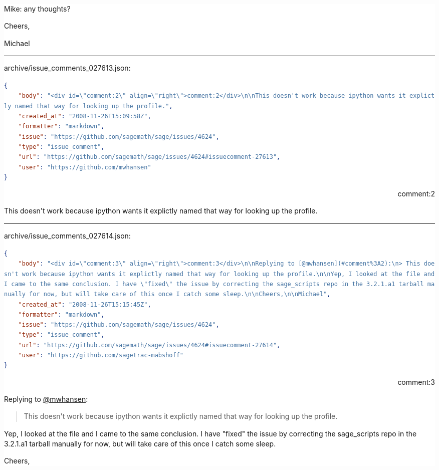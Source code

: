 Mike: any thoughts?

Cheers,

Michael



---

archive/issue_comments_027613.json:
```json
{
    "body": "<div id=\"comment:2\" align=\"right\">comment:2</div>\n\nThis doesn't work because ipython wants it explictly named that way for looking up the profile.",
    "created_at": "2008-11-26T15:09:58Z",
    "formatter": "markdown",
    "issue": "https://github.com/sagemath/sage/issues/4624",
    "type": "issue_comment",
    "url": "https://github.com/sagemath/sage/issues/4624#issuecomment-27613",
    "user": "https://github.com/mwhansen"
}
```

<div id="comment:2" align="right">comment:2</div>

This doesn't work because ipython wants it explictly named that way for looking up the profile.



---

archive/issue_comments_027614.json:
```json
{
    "body": "<div id=\"comment:3\" align=\"right\">comment:3</div>\n\nReplying to [@mwhansen](#comment%3A2):\n> This doesn't work because ipython wants it explictly named that way for looking up the profile.\n\nYep, I looked at the file and I came to the same conclusion. I have \"fixed\" the issue by correcting the sage_scripts repo in the 3.2.1.a1 tarball manually for now, but will take care of this once I catch some sleep.\n\nCheers,\n\nMichael",
    "created_at": "2008-11-26T15:15:45Z",
    "formatter": "markdown",
    "issue": "https://github.com/sagemath/sage/issues/4624",
    "type": "issue_comment",
    "url": "https://github.com/sagemath/sage/issues/4624#issuecomment-27614",
    "user": "https://github.com/sagetrac-mabshoff"
}
```

<div id="comment:3" align="right">comment:3</div>

Replying to [@mwhansen](#comment%3A2):
> This doesn't work because ipython wants it explictly named that way for looking up the profile.

Yep, I looked at the file and I came to the same conclusion. I have "fixed" the issue by correcting the sage_scripts repo in the 3.2.1.a1 tarball manually for now, but will take care of this once I catch some sleep.

Cheers,
